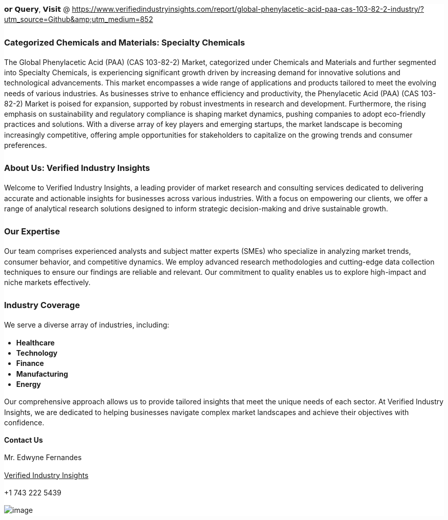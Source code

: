 𝗼𝗿 𝗤𝘂𝗲𝗿𝘆, 𝗩𝗶𝘀𝗶𝘁 @ </strong><a href="https://www.verifiedindustryinsights.com/report/global-phenylacetic-acid-paa-cas-103-82-2-industry/?utm_source=Github&amp;utm_medium=852">https://www.verifiedindustryinsights.com/report/global-phenylacetic-acid-paa-cas-103-82-2-industry/?utm_source=Github&amp;utm_medium=852</a>&nbsp;</p><h3>Categorized Chemicals and Materials: Specialty Chemicals </h3><p>The Global Phenylacetic Acid (PAA) (CAS 103-82-2)  Market, categorized under Chemicals and Materials and further segmented into Specialty Chemicals, is experiencing significant growth driven by increasing demand for innovative solutions and technological advancements. This market encompasses a wide range of applications and products tailored to meet the evolving needs of various industries. As businesses strive to enhance efficiency and productivity, the Phenylacetic Acid (PAA) (CAS 103-82-2)  Market is poised for expansion, supported by robust investments in research and development. Furthermore, the rising emphasis on sustainability and regulatory compliance is shaping market dynamics, pushing companies to adopt eco-friendly practices and solutions. With a diverse array of key players and emerging startups, the market landscape is becoming increasingly competitive, offering ample opportunities for stakeholders to capitalize on the growing trends and consumer preferences.</p><h3>About Us: Verified Industry Insights</h3><p>Welcome to Verified Industry Insights, a leading provider of market research and consulting services dedicated to delivering accurate and actionable insights for businesses across various industries. With a focus on empowering our clients, we offer a range of analytical research solutions designed to inform strategic decision-making and drive sustainable growth.</p><h3>Our Expertise</h3><p>Our team comprises experienced analysts and subject matter experts (SMEs) who specialize in analyzing market trends, consumer behavior, and competitive dynamics. We employ advanced research methodologies and cutting-edge data collection techniques to ensure our findings are reliable and relevant. Our commitment to quality enables us to explore high-impact and niche markets effectively.</p><h3>Industry Coverage</h3><p>We serve a diverse array of industries, including:</p><ul><li><strong>Healthcare</strong></li><li><strong>Technology</strong></li><li><strong>Finance</strong></li><li><strong>Manufacturing</strong></li><li><strong>Energy</strong></li></ul><p>Our comprehensive approach allows us to provide tailored insights that meet the unique needs of each sector. At Verified Industry Insights, we are dedicated to helping businesses navigate complex market landscapes and achieve their objectives with confidence.</p><p><strong>Contact Us</strong></p><p>Mr. Edwyne Fernandes</p><p><a href="https://www.verifiedindustryinsights.com/">Verified Industry Insights</a></p><p>+1 743 222 5439</p>
![image](https://github.com/user-attachments/assets/89fa6f23-5d42-4eba-8639-56c69af12c46)
